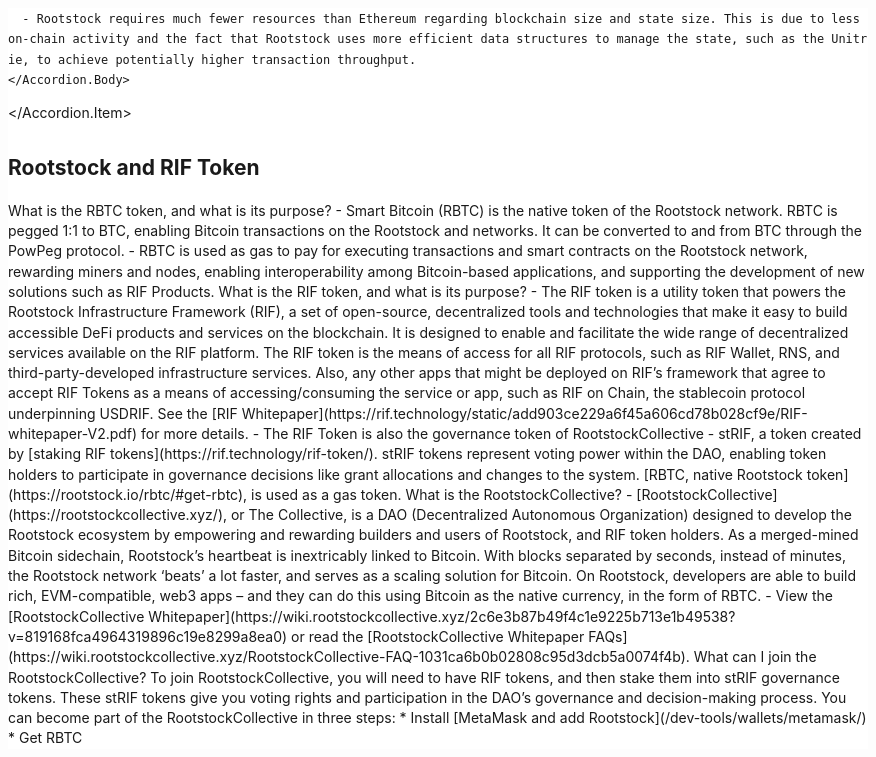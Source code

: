       - Rootstock requires much fewer resources than Ethereum regarding blockchain size and state size. This is due to less on-chain activity and the fact that Rootstock uses more efficient data structures to manage the state, such as the Unitrie, to achieve potentially higher transaction throughput.
    </Accordion.Body>
  </Accordion.Item>
</Accordion>
      

## Rootstock and RIF Token

<Accordion>
  <Accordion.Item eventKey="1">
    <Accordion.Header as="h3">What is the RBTC token, and what is its purpose?</Accordion.Header>
    <Accordion.Body>
      - Smart Bitcoin (RBTC) is the native token of the Rootstock network. RBTC is pegged 1:1 to BTC, enabling Bitcoin transactions on the Rootstock and networks. It can be converted to and from BTC through the PowPeg protocol.
      - RBTC is used as gas to pay for executing transactions and smart contracts on the Rootstock network, rewarding miners and nodes, enabling interoperability among Bitcoin-based applications, and supporting the development of new solutions such as RIF Products.
    </Accordion.Body>
  </Accordion.Item>
  <Accordion.Item eventKey="2">
    <Accordion.Header as="h3">What is the RIF token, and what is its purpose?</Accordion.Header>
    <Accordion.Body>
      - The RIF token is a utility token that powers the Rootstock Infrastructure Framework (RIF), a set of open-source, decentralized tools and technologies that make it easy to build accessible DeFi products and services on the blockchain. It is designed to enable and facilitate the wide range of decentralized services available on the RIF platform. The RIF token is the means of access for all RIF protocols, such as RIF Wallet, RNS, and third-party-developed infrastructure services. Also, any other apps that might be deployed on RIF’s framework that agree to accept RIF Tokens as a means of accessing/consuming the service or app, such as RIF on Chain, the stablecoin protocol underpinning USDRIF. See the [RIF Whitepaper](https://rif.technology/static/add903ce229a6f45a606cd78b028cf9e/RIF-whitepaper-V2.pdf) for more details.
      - The RIF Token is also the governance token of RootstockCollective - stRIF, a token created by [staking RIF tokens](https://rif.technology/rif-token/). stRIF tokens represent voting power within the DAO, enabling token holders to participate in governance decisions like grant allocations and changes to the system. [RBTC, native Rootstock token](https://rootstock.io/rbtc/#get-rbtc), is used as a gas token.
    </Accordion.Body>
  </Accordion.Item>
  <Accordion.Item eventKey="3">
    <Accordion.Header as="h3">What is the RootstockCollective?</Accordion.Header>
    <Accordion.Body>
      - [RootstockCollective](https://rootstockcollective.xyz/), or The Collective, is a DAO (Decentralized Autonomous Organization) designed to develop the Rootstock ecosystem by empowering and rewarding builders and users of Rootstock, and RIF token holders. As a merged-mined Bitcoin sidechain, Rootstock’s heartbeat is inextricably linked to Bitcoin. With blocks separated by seconds, instead of minutes, the Rootstock network ‘beats’ a lot faster, and serves as a scaling solution for Bitcoin. On Rootstock, developers are able to build rich, EVM-compatible, web3 apps – and they can do this using Bitcoin as the native currency, in the form of RBTC.
      - View the [RootstockCollective Whitepaper](https://wiki.rootstockcollective.xyz/2c6e3b87b49f4c1e9225b713e1b49538?v=819168fca4964319896c19e8299a8ea0) or read the [RootstockCollective Whitepaper FAQs](https://wiki.rootstockcollective.xyz/RootstockCollective-FAQ-1031ca6b0b02808c95d3dcb5a0074f4b).
    </Accordion.Body>
  </Accordion.Item>
  <Accordion.Item eventKey="4">
    <Accordion.Header as="h3">What can I join the RootstockCollective?</Accordion.Header>
    <Accordion.Body>
      To join RootstockCollective, you will need to have RIF tokens, and then stake them into stRIF governance tokens. These stRIF tokens give you voting rights and participation in the DAO’s governance and decision-making process. You can become part of the RootstockCollective in three steps:
        * Install [MetaMask and add Rootstock](/dev-tools/wallets/metamask/)
        * Get RBTC